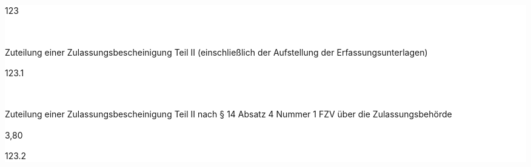 <td style align="left" valign="top" charoff="50">

123

</td>

<td style align="left" valign="top" charoff="50">

 

</td>

<td style align="justify" valign="top" charoff="50">

Zuteilung einer Zulassungsbescheinigung Teil II (einschließlich der
Aufstellung der Erfassungsunterlagen)

</td>

<td style align="center" valign="top" charoff="50">

  

</td>

</tr>

<tr>

<td style align="left" valign="top" charoff="50">

123.1

</td>

<td style align="left" valign="top" charoff="50">

 

</td>

<td style align="justify" valign="top" charoff="50">

Zuteilung einer Zulassungsbescheinigung Teil II nach § 14 Absatz 4
Nummer 1 FZV über die Zulassungsbehörde

</td>

<td style align="center" valign="top" charoff="50">

  
3,80

</td>

</tr>

<tr>

<td style align="left" valign="top" charoff="50">

123.2

</td>

<td style align="left" valign="top" charoff="50">
